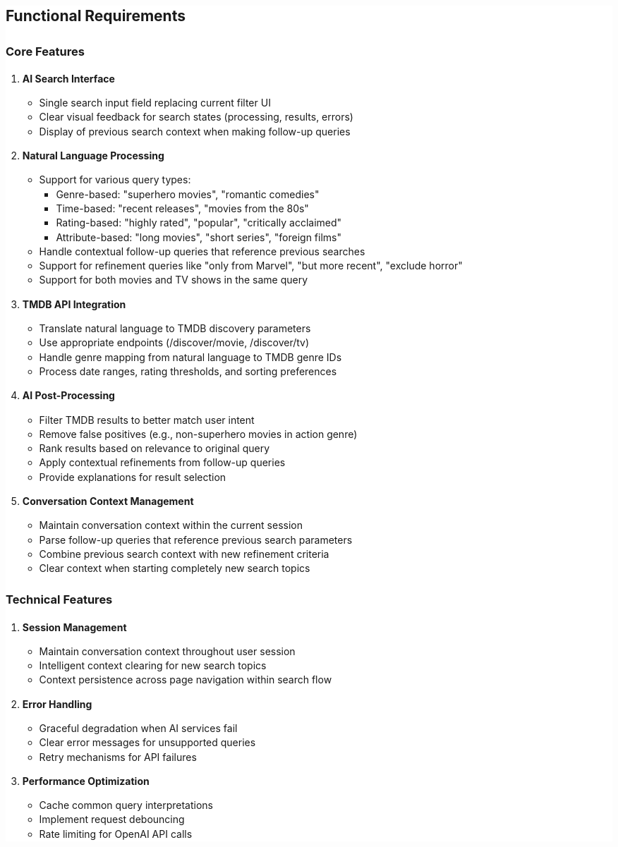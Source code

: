 ## Functional Requirements

### Core Features

1. **AI Search Interface**
   - Single search input field replacing current filter UI
   - Clear visual feedback for search states (processing, results, errors)
   - Display of previous search context when making follow-up queries

2. **Natural Language Processing**
   - Support for various query types:
     - Genre-based: "superhero movies", "romantic comedies"
     - Time-based: "recent releases", "movies from the 80s"
     - Rating-based: "highly rated", "popular", "critically acclaimed"
     - Attribute-based: "long movies", "short series", "foreign films"
   - Handle contextual follow-up queries that reference previous searches
   - Support for refinement queries like "only from Marvel", "but more recent", "exclude horror"
   - Support for both movies and TV shows in the same query

3. **TMDB API Integration**
   - Translate natural language to TMDB discovery parameters
   - Use appropriate endpoints (/discover/movie, /discover/tv)
   - Handle genre mapping from natural language to TMDB genre IDs
   - Process date ranges, rating thresholds, and sorting preferences

4. **AI Post-Processing**
   - Filter TMDB results to better match user intent
   - Remove false positives (e.g., non-superhero movies in action genre)
   - Rank results based on relevance to original query
   - Apply contextual refinements from follow-up queries
   - Provide explanations for result selection

5. **Conversation Context Management**
   - Maintain conversation context within the current session
   - Parse follow-up queries that reference previous search parameters
   - Combine previous search context with new refinement criteria
   - Clear context when starting completely new search topics

### Technical Features

1. **Session Management**
   - Maintain conversation context throughout user session
   - Intelligent context clearing for new search topics
   - Context persistence across page navigation within search flow

2. **Error Handling**
   - Graceful degradation when AI services fail
   - Clear error messages for unsupported queries
   - Retry mechanisms for API failures

3. **Performance Optimization**
   - Cache common query interpretations
   - Implement request debouncing
   - Rate limiting for OpenAI API calls
